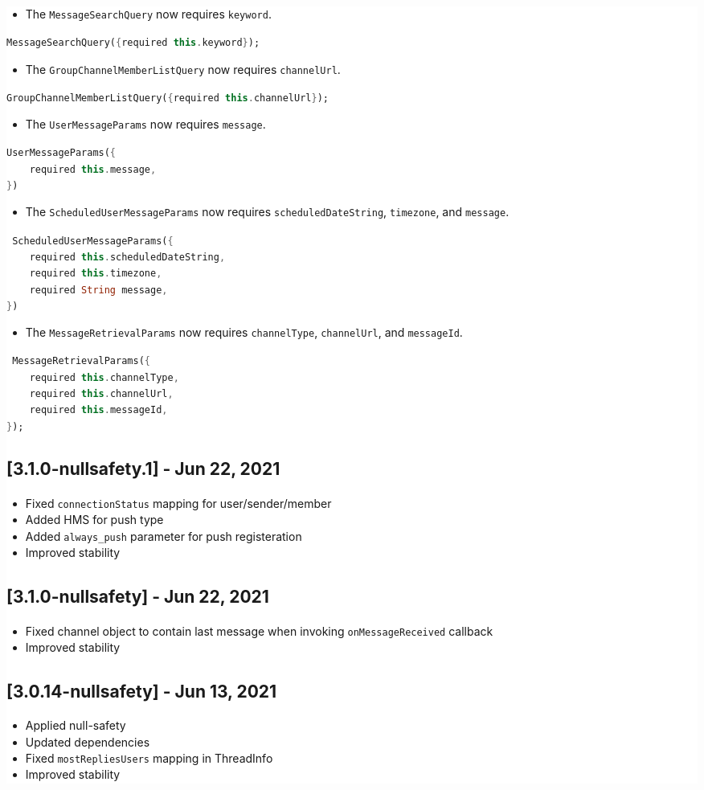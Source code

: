 - The `MessageSearchQuery` now requires `keyword`.

```dart
MessageSearchQuery({required this.keyword});
```

- The `GroupChannelMemberListQuery` now requires `channelUrl`.

```dart
GroupChannelMemberListQuery({required this.channelUrl});
```

- The `UserMessageParams` now requires `message`.

```dart
UserMessageParams({
	required this.message,
})
```

- The `ScheduledUserMessageParams` now requires `scheduledDateString`, `timezone`, and `message`.

```dart
 ScheduledUserMessageParams({
	required this.scheduledDateString,
	required this.timezone,
	required String message,
})
```

- The `MessageRetrievalParams` now requires `channelType`, `channelUrl`, and `messageId`.

```dart
 MessageRetrievalParams({
	required this.channelType,
	required this.channelUrl,
	required this.messageId,
});
```

## [3.1.0-nullsafety.1] - Jun 22, 2021

- Fixed `connectionStatus` mapping for user/sender/member
- Added HMS for push type
- Added `always_push` parameter for push registeration
- Improved stability

## [3.1.0-nullsafety] - Jun 22, 2021

- Fixed channel object to contain last message when invoking `onMessageReceived` callback
- Improved stability

## [3.0.14-nullsafety] - Jun 13, 2021

- Applied null-safety
- Updated dependencies
- Fixed `mostRepliesUsers` mapping in ThreadInfo
- Improved stability

